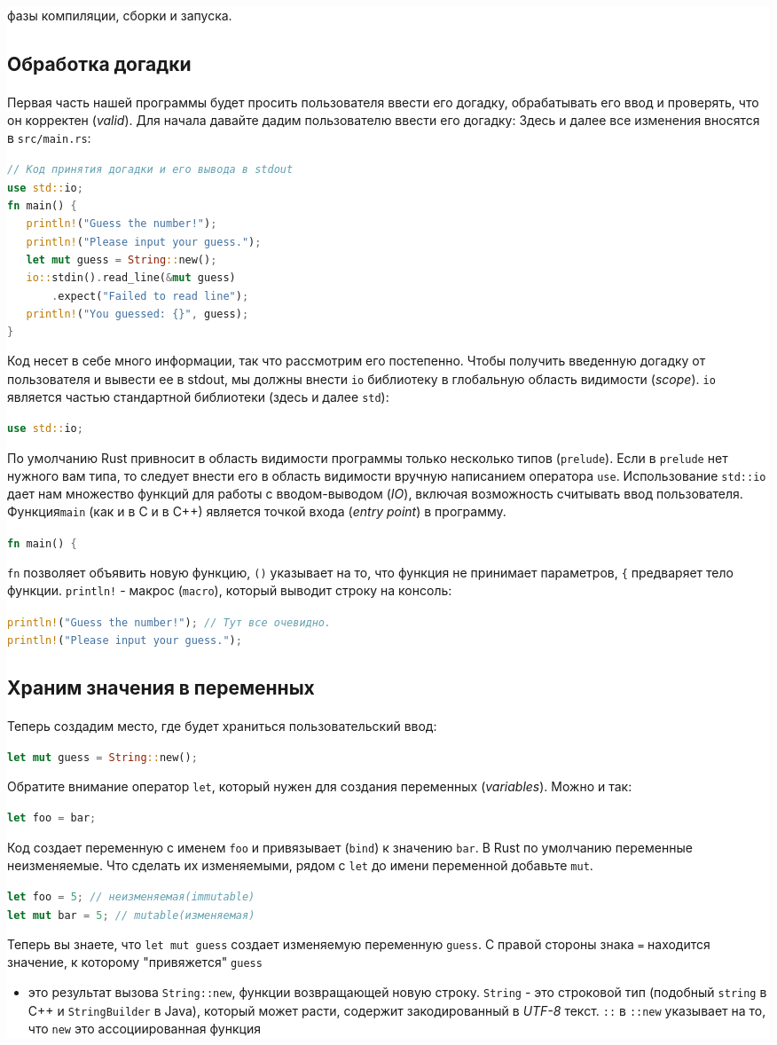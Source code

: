фазы компиляции, сборки и запуска.
## Обработка догадки
Первая часть нашей программы будет просить пользователя ввести его догадку,
обрабатывать его ввод и проверять, что он корректен (_valid_).
Для начала давайте дадим пользователю ввести его догадку:
Здесь и далее все изменения вносятся в `src/main.rs`:
```rust
// Код принятия догадки и его вывода в stdout
use std::io;
fn main() {
   println!("Guess the number!");
   println!("Please input your guess.");
   let mut guess = String::new();
   io::stdin().read_line(&mut guess)
       .expect("Failed to read line");
   println!("You guessed: {}", guess);
}
```
Код несет в себе много информации, так что рассмотрим его постепенно.
Чтобы получить введенную догадку от пользователя и вывести ее в stdout,
мы должны внести `io` библиотеку в глобальную область видимости (_scope_).
`io` является частью стандартной библиотеки (здесь и далее `std`):
```rust
use std::io;
```
По умолчанию Rust привносит в область видимости программы только несколько
типов (`prelude`). Если в `prelude` нет нужного вам типа, то следует
внести его в область видимости вручную написанием оператора `use`.
Использование `std::io` дает нам множество функций для работы с
вводом-выводом (_IO_), включая возможность считывать ввод пользователя.
Функция`main` (как и в C и в C++) является точкой входа (_entry point_) в программу.
```rust
fn main() {
```
`fn` позволяет объявить новую функцию, `()` указывает на то,
что функция не принимает параметров, `{` предваряет тело функции.
`println!` - макрос (`macro`), который выводит строку на консоль:
```rust
println!("Guess the number!"); // Тут все очевидно.
println!("Please input your guess.");
```
## Храним значения в переменных
Теперь создадим место, где будет храниться пользовательский ввод:
```rust
let mut guess = String::new();
```
Обратите внимание оператор `let`, который нужен для создания переменных (_variables_).
Можно и так:
```rust
let foo = bar;
```
Код создает переменную с именем `foo` и привязывает (`bind`) к значению `bar`.
В Rust по умолчанию переменные неизменяемые. Что сделать их изменяемыми,
рядом с `let` до имени переменной добавьте `mut`.
```rust
let foo = 5; // неизменяемая(immutable)
let mut bar = 5; // mutable(изменяемая)
```
Теперь вы знаете, что `let mut guess` создает изменяемую переменную `guess`.
С правой стороны знака `=` находится значение, к которому "привяжется" `guess`
- это результат вызова `String::new`, функции возвращающей новую строку.
`String` - это строковой тип (подобный `string` в C++ и `StringBuilder` в Java), который может расти, содержит закодированный в _UTF-8_ текст.
`::` в `::new` указывает на то, что `new` это ассоциированная функция